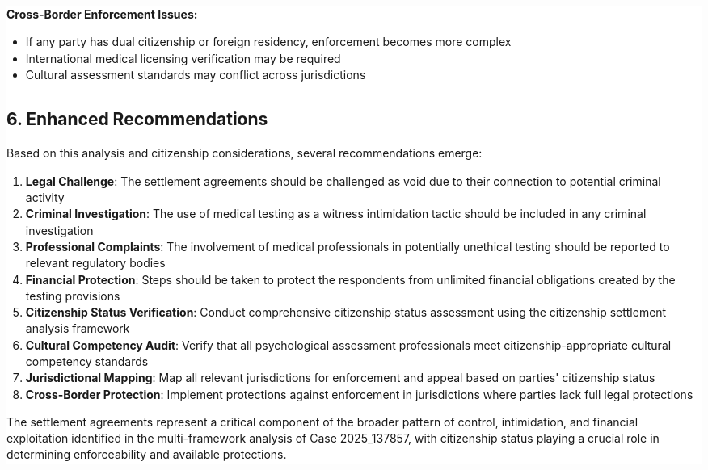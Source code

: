 **Cross-Border Enforcement Issues:**
- If any party has dual citizenship or foreign residency, enforcement becomes more complex
- International medical licensing verification may be required
- Cultural assessment standards may conflict across jurisdictions

## 6. Enhanced Recommendations

Based on this analysis and citizenship considerations, several recommendations emerge:

1. **Legal Challenge**: The settlement agreements should be challenged as void due to their connection to potential criminal activity
2. **Criminal Investigation**: The use of medical testing as a witness intimidation tactic should be included in any criminal investigation
3. **Professional Complaints**: The involvement of medical professionals in potentially unethical testing should be reported to relevant regulatory bodies
4. **Financial Protection**: Steps should be taken to protect the respondents from unlimited financial obligations created by the testing provisions
5. **Citizenship Status Verification**: Conduct comprehensive citizenship status assessment using the citizenship settlement analysis framework
6. **Cultural Competency Audit**: Verify that all psychological assessment professionals meet citizenship-appropriate cultural competency standards
7. **Jurisdictional Mapping**: Map all relevant jurisdictions for enforcement and appeal based on parties' citizenship status
8. **Cross-Border Protection**: Implement protections against enforcement in jurisdictions where parties lack full legal protections

The settlement agreements represent a critical component of the broader pattern of control, intimidation, and financial exploitation identified in the multi-framework analysis of Case 2025_137857, with citizenship status playing a crucial role in determining enforceability and available protections.
